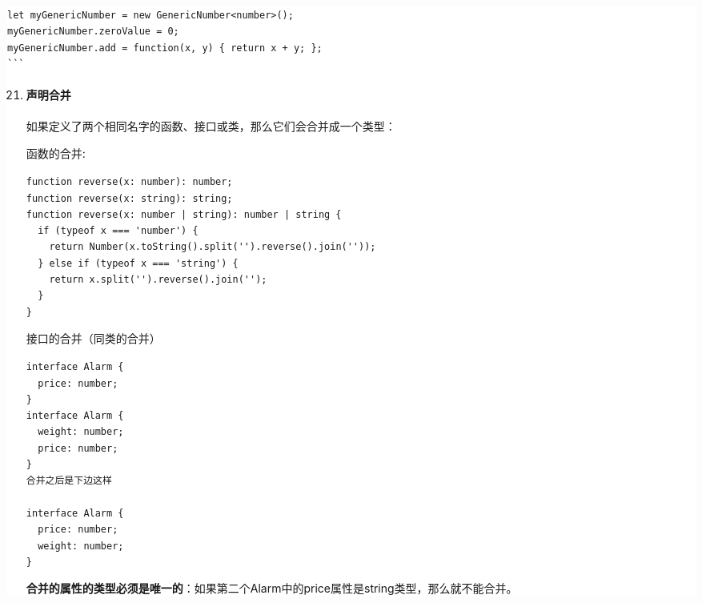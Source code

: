     let myGenericNumber = new GenericNumber<number>();
    myGenericNumber.zeroValue = 0;
    myGenericNumber.add = function(x, y) { return x + y; };
    ```

21. #### 声明合并

    如果定义了两个相同名字的函数、接口或类，那么它们会合并成一个类型：

    函数的合并:

    ```
    function reverse(x: number): number;
    function reverse(x: string): string;
    function reverse(x: number | string): number | string {
      if (typeof x === 'number') {
        return Number(x.toString().split('').reverse().join(''));
      } else if (typeof x === 'string') {
        return x.split('').reverse().join('');
      }
    }
    ```

    接口的合并（同类的合并）

    ```
    interface Alarm {
      price: number;
    }
    interface Alarm {
      weight: number;
      price: number;
    }
    合并之后是下边这样
    
    interface Alarm {
      price: number;
      weight: number;
    }
    ```

    **合并的属性的类型必须是唯一的**：如果第二个Alarm中的price属性是string类型，那么就不能合并。


